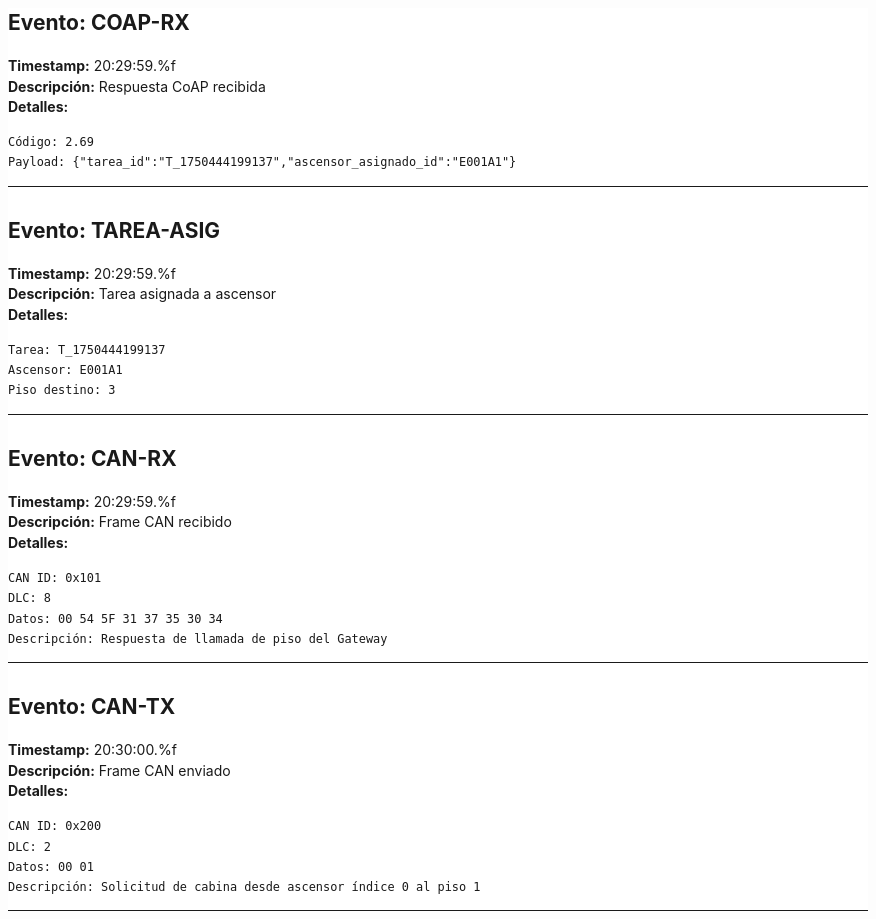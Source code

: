 
## Evento: COAP-RX

**Timestamp:** 20:29:59.%f  
**Descripción:** Respuesta CoAP recibida  
**Detalles:**

```
Código: 2.69
Payload: {"tarea_id":"T_1750444199137","ascensor_asignado_id":"E001A1"}
```

---

## Evento: TAREA-ASIG

**Timestamp:** 20:29:59.%f  
**Descripción:** Tarea asignada a ascensor  
**Detalles:**

```
Tarea: T_1750444199137
Ascensor: E001A1
Piso destino: 3
```

---

## Evento: CAN-RX

**Timestamp:** 20:29:59.%f  
**Descripción:** Frame CAN recibido  
**Detalles:**

```
CAN ID: 0x101
DLC: 8
Datos: 00 54 5F 31 37 35 30 34 
Descripción: Respuesta de llamada de piso del Gateway
```

---

## Evento: CAN-TX

**Timestamp:** 20:30:00.%f  
**Descripción:** Frame CAN enviado  
**Detalles:**

```
CAN ID: 0x200
DLC: 2
Datos: 00 01 
Descripción: Solicitud de cabina desde ascensor índice 0 al piso 1
```

---